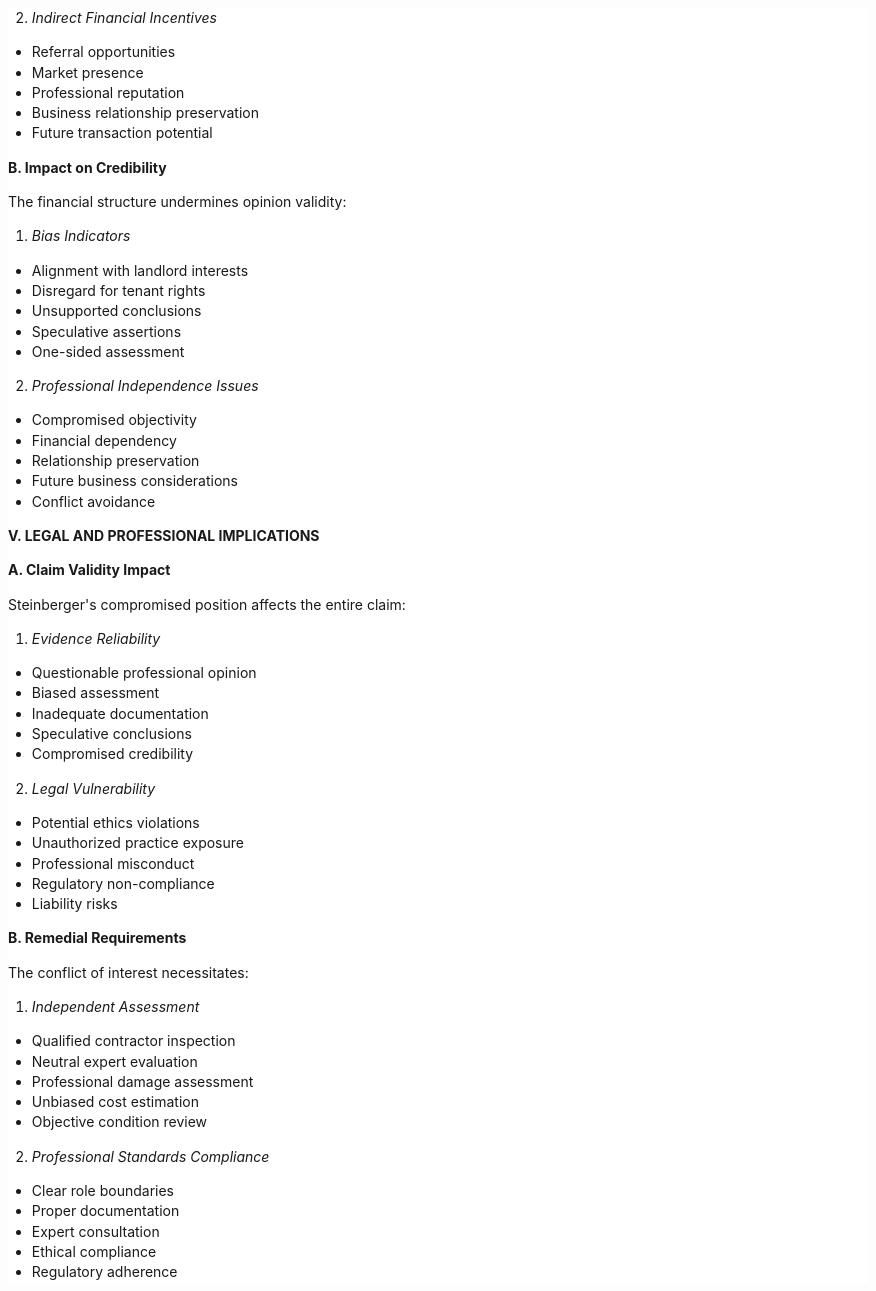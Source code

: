2. *Indirect Financial Incentives*
- Referral opportunities
- Market presence
- Professional reputation
- Business relationship preservation
- Future transaction potential

**B. Impact on Credibility**

The financial structure undermines opinion validity:

1. *Bias Indicators*
- Alignment with landlord interests
- Disregard for tenant rights
- Unsupported conclusions
- Speculative assertions
- One-sided assessment

2. *Professional Independence Issues*
- Compromised objectivity
- Financial dependency
- Relationship preservation
- Future business considerations
- Conflict avoidance

**V. LEGAL AND PROFESSIONAL IMPLICATIONS**

**A. Claim Validity Impact**

Steinberger's compromised position affects the entire claim:

1. *Evidence Reliability*
- Questionable professional opinion
- Biased assessment
- Inadequate documentation
- Speculative conclusions
- Compromised credibility

2. *Legal Vulnerability*
- Potential ethics violations
- Unauthorized practice exposure
- Professional misconduct
- Regulatory non-compliance
- Liability risks

**B. Remedial Requirements**

The conflict of interest necessitates:

1. *Independent Assessment*
- Qualified contractor inspection
- Neutral expert evaluation
- Professional damage assessment
- Unbiased cost estimation
- Objective condition review

2. *Professional Standards Compliance*
- Clear role boundaries
- Proper documentation
- Expert consultation
- Ethical compliance
- Regulatory adherence
